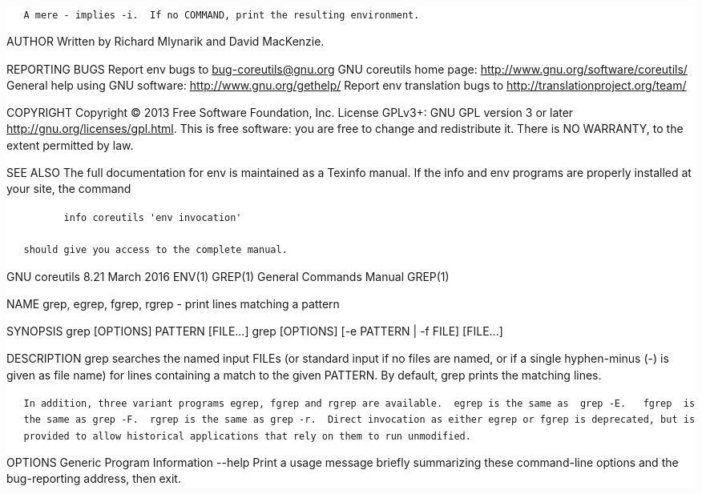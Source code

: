        A mere - implies -i.  If no COMMAND, print the resulting environment.

AUTHOR
       Written by Richard Mlynarik and David MacKenzie.

REPORTING BUGS
       Report env bugs to bug-coreutils@gnu.org
       GNU coreutils home page: <http://www.gnu.org/software/coreutils/>
       General help using GNU software: <http://www.gnu.org/gethelp/>
       Report env translation bugs to <http://translationproject.org/team/>

COPYRIGHT
       Copyright   ©   2013   Free   Software   Foundation,   Inc.    License   GPLv3+:   GNU   GPL   version   3  or  later
       <http://gnu.org/licenses/gpl.html>.
       This is free software: you are free to change and redistribute it.  There is NO WARRANTY, to the extent permitted  by
       law.

SEE ALSO
       The  full  documentation  for  env  is  maintained  as  a  Texinfo manual.  If the info and env programs are properly
       installed at your site, the command

              info coreutils 'env invocation'

       should give you access to the complete manual.



GNU coreutils 8.21                                       March 2016                                                   ENV(1)
GREP(1)                                            General Commands Manual                                           GREP(1)



NAME
       grep, egrep, fgrep, rgrep - print lines matching a pattern

SYNOPSIS
       grep [OPTIONS] PATTERN [FILE...]
       grep [OPTIONS] [-e PATTERN | -f FILE] [FILE...]

DESCRIPTION
       grep  searches  the  named  input  FILEs (or standard input if no files are named, or if a single hyphen-minus (-) is
       given as file name) for lines containing a match to the given PATTERN.  By default, grep prints the matching lines.

       In addition, three variant programs egrep, fgrep and rgrep are available.  egrep is the same as  grep -E.   fgrep  is
       the same as grep -F.  rgrep is the same as grep -r.  Direct invocation as either egrep or fgrep is deprecated, but is
       provided to allow historical applications that rely on them to run unmodified.

OPTIONS
   Generic Program Information
       --help Print a usage message briefly summarizing these command-line options and the bug-reporting address, then exit.
